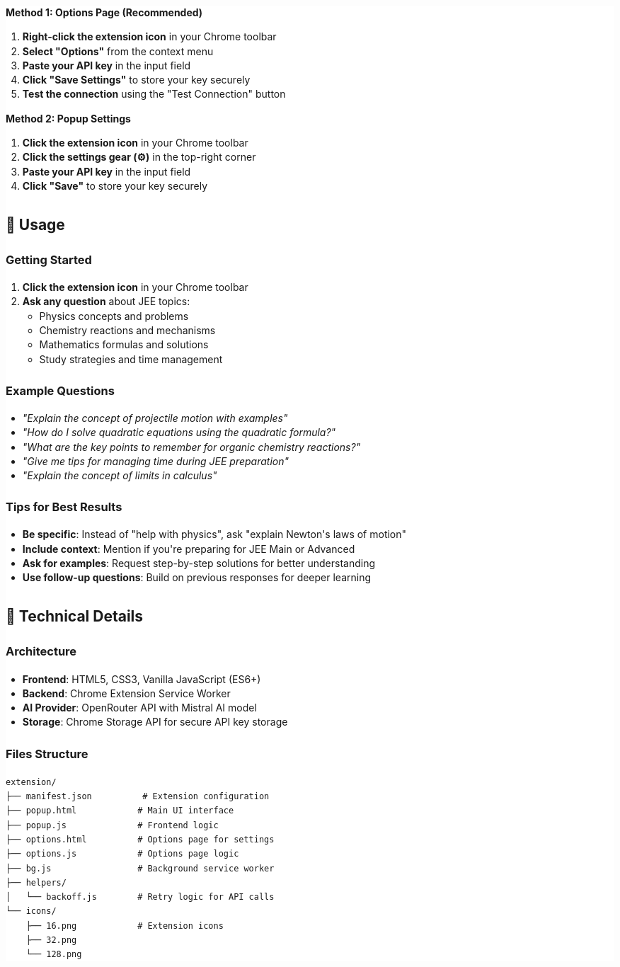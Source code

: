 **Method 1: Options Page (Recommended)**
1. **Right-click the extension icon** in your Chrome toolbar
2. **Select "Options"** from the context menu
3. **Paste your API key** in the input field
4. **Click "Save Settings"** to store your key securely
5. **Test the connection** using the "Test Connection" button

**Method 2: Popup Settings**
1. **Click the extension icon** in your Chrome toolbar
2. **Click the settings gear (⚙️)** in the top-right corner
3. **Paste your API key** in the input field
4. **Click "Save"** to store your key securely

## 📖 Usage

### Getting Started

1. **Click the extension icon** in your Chrome toolbar
2. **Ask any question** about JEE topics:
   - Physics concepts and problems
   - Chemistry reactions and mechanisms
   - Mathematics formulas and solutions
   - Study strategies and time management

### Example Questions

- *"Explain the concept of projectile motion with examples"*
- *"How do I solve quadratic equations using the quadratic formula?"*
- *"What are the key points to remember for organic chemistry reactions?"*
- *"Give me tips for managing time during JEE preparation"*
- *"Explain the concept of limits in calculus"*

### Tips for Best Results

- **Be specific**: Instead of "help with physics", ask "explain Newton's laws of motion"
- **Include context**: Mention if you're preparing for JEE Main or Advanced
- **Ask for examples**: Request step-by-step solutions for better understanding
- **Use follow-up questions**: Build on previous responses for deeper learning

## 🔧 Technical Details

### Architecture

- **Frontend**: HTML5, CSS3, Vanilla JavaScript (ES6+)
- **Backend**: Chrome Extension Service Worker
- **AI Provider**: OpenRouter API with Mistral AI model
- **Storage**: Chrome Storage API for secure API key storage

### Files Structure

```
extension/
├── manifest.json          # Extension configuration
├── popup.html            # Main UI interface
├── popup.js              # Frontend logic
├── options.html          # Options page for settings
├── options.js            # Options page logic
├── bg.js                 # Background service worker
├── helpers/
│   └── backoff.js        # Retry logic for API calls
└── icons/
    ├── 16.png            # Extension icons
    ├── 32.png
    └── 128.png
```